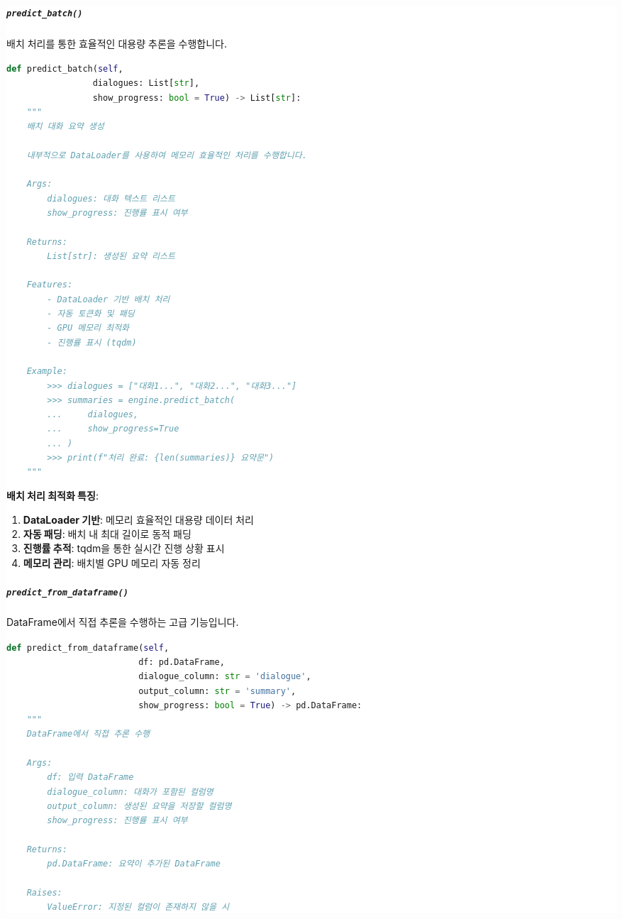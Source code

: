 ##### `predict_batch()`

배치 처리를 통한 효율적인 대용량 추론을 수행합니다.

```python
def predict_batch(self, 
                 dialogues: List[str], 
                 show_progress: bool = True) -> List[str]:
    """
    배치 대화 요약 생성
    
    내부적으로 DataLoader를 사용하여 메모리 효율적인 처리를 수행합니다.
    
    Args:
        dialogues: 대화 텍스트 리스트
        show_progress: 진행률 표시 여부
        
    Returns:
        List[str]: 생성된 요약 리스트
        
    Features:
        - DataLoader 기반 배치 처리
        - 자동 토큰화 및 패딩
        - GPU 메모리 최적화
        - 진행률 표시 (tqdm)
        
    Example:
        >>> dialogues = ["대화1...", "대화2...", "대화3..."]
        >>> summaries = engine.predict_batch(
        ...     dialogues, 
        ...     show_progress=True
        ... )
        >>> print(f"처리 완료: {len(summaries)} 요약문")
    """
```

**배치 처리 최적화 특징**:
1. **DataLoader 기반**: 메모리 효율적인 대용량 데이터 처리
2. **자동 패딩**: 배치 내 최대 길이로 동적 패딩
3. **진행률 추적**: tqdm을 통한 실시간 진행 상황 표시
4. **메모리 관리**: 배치별 GPU 메모리 자동 정리

##### `predict_from_dataframe()`

DataFrame에서 직접 추론을 수행하는 고급 기능입니다.

```python
def predict_from_dataframe(self, 
                          df: pd.DataFrame, 
                          dialogue_column: str = 'dialogue',
                          output_column: str = 'summary',
                          show_progress: bool = True) -> pd.DataFrame:
    """
    DataFrame에서 직접 추론 수행
    
    Args:
        df: 입력 DataFrame
        dialogue_column: 대화가 포함된 컬럼명
        output_column: 생성된 요약을 저장할 컬럼명
        show_progress: 진행률 표시 여부
        
    Returns:
        pd.DataFrame: 요약이 추가된 DataFrame
        
    Raises:
        ValueError: 지정된 컬럼이 존재하지 않을 시
```